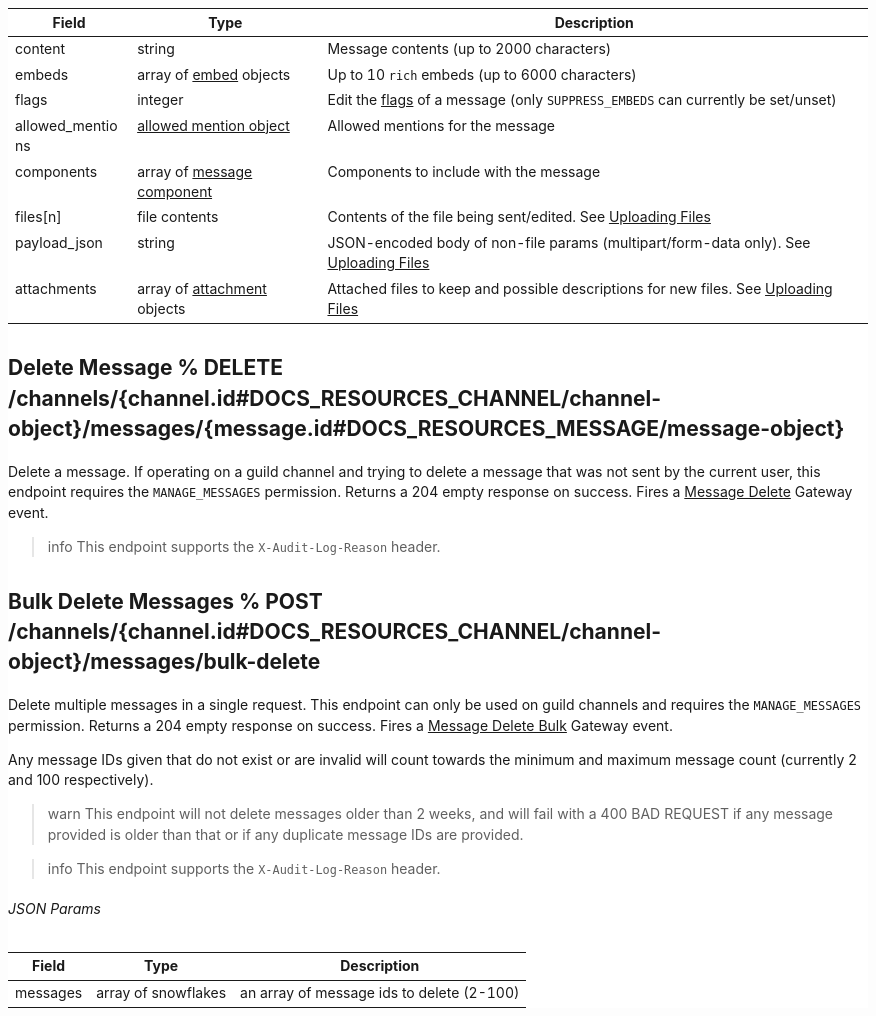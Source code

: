 | Field            | Type                                                                                 | Description                                                                                                                             |
|------------------|--------------------------------------------------------------------------------------|-----------------------------------------------------------------------------------------------------------------------------------------|
| content          | string                                                                               | Message contents (up to 2000 characters)                                                                                                |
| embeds           | array of [embed](#DOCS_RESOURCES_MESSAGE/embed-object) objects                       | Up to 10 `rich` embeds (up to 6000 characters)                                                                                          |
| flags            | integer                                                                              | Edit the [flags](#DOCS_RESOURCES_MESSAGE/message-object-message-flags) of a message (only `SUPPRESS_EMBEDS` can currently be set/unset) |
| allowed_mentions | [allowed mention object](#DOCS_RESOURCES_MESSAGE/allowed-mentions-object)            | Allowed mentions for the message                                                                                                        |
| components       | array of [message component](#DOCS_INTERACTIONS_MESSAGE_COMPONENTS/component-object) | Components to include with the message                                                                                                  |
| files[n]         | file contents                                                                        | Contents of the file being sent/edited. See [Uploading Files](#DOCS_REFERENCE/uploading-files)                                          |
| payload_json     | string                                                                               | JSON-encoded body of non-file params (multipart/form-data only). See [Uploading Files](#DOCS_REFERENCE/uploading-files)                 |
| attachments      | array of [attachment](#DOCS_RESOURCES_MESSAGE/attachment-object) objects             | Attached files to keep and possible descriptions for new files. See [Uploading Files](#DOCS_REFERENCE/uploading-files)                  |

## Delete Message % DELETE /channels/{channel.id#DOCS_RESOURCES_CHANNEL/channel-object}/messages/{message.id#DOCS_RESOURCES_MESSAGE/message-object}

Delete a message. If operating on a guild channel and trying to delete a message that was not sent by the current user, this endpoint requires the `MANAGE_MESSAGES` permission. Returns a 204 empty response on success. Fires a [Message Delete](#DOCS_EVENTS_GATEWAY_EVENTS/message-delete) Gateway event.

> info
> This endpoint supports the `X-Audit-Log-Reason` header.

## Bulk Delete Messages % POST /channels/{channel.id#DOCS_RESOURCES_CHANNEL/channel-object}/messages/bulk-delete

Delete multiple messages in a single request. This endpoint can only be used on guild channels and requires the `MANAGE_MESSAGES` permission. Returns a 204 empty response on success. Fires a [Message Delete Bulk](#DOCS_EVENTS_GATEWAY_EVENTS/message-delete-bulk) Gateway event.

Any message IDs given that do not exist or are invalid will count towards the minimum and maximum message count (currently 2 and 100 respectively).

> warn
> This endpoint will not delete messages older than 2 weeks, and will fail with a 400 BAD REQUEST if any message provided is older than that or if any duplicate message IDs are provided.

> info
> This endpoint supports the `X-Audit-Log-Reason` header.

###### JSON Params

| Field    | Type                | Description                               |
|----------|---------------------|-------------------------------------------|
| messages | array of snowflakes | an array of message ids to delete (2-100) |
